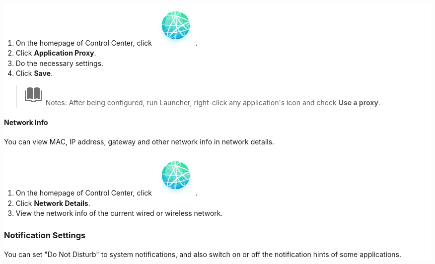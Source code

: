 1. On the homepage of Control Center, click ![network_normal](../common/network_normal.svg).
2. Click **Application Proxy**.
3. Do the necessary settings.
4. Click **Save**.

> ![notes](../common/notes.svg) Notes: After being configured, run Launcher, right-click any application's icon and check **Use a proxy**.

#### Network Info

You can view MAC, IP address, gateway and other network info in network details. 

1. On the homepage of Control Center, click ![network_normal](../common/network_normal.svg).
2. Click **Network Details**.
3. View the network info of the current wired or wireless network.



### Notification Settings

You can set "Do Not Disturb" to system notifications, and also switch on or off the notification hints of some applications.
